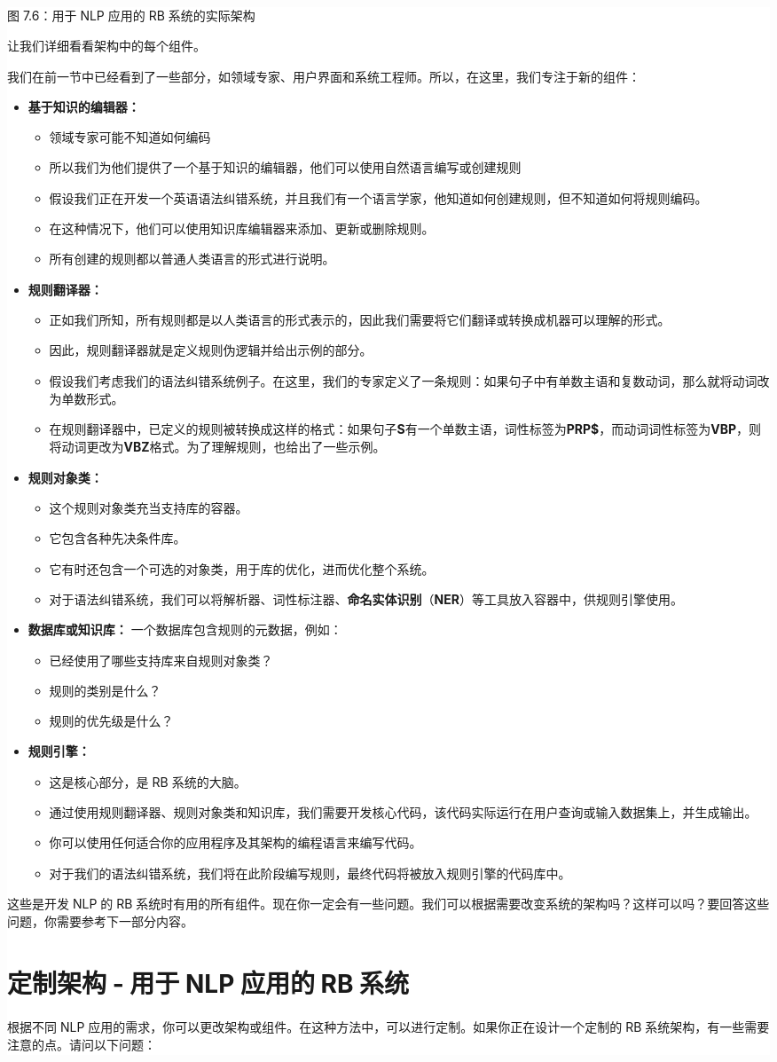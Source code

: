 图 7.6：用于 NLP 应用的 RB 系统的实际架构

让我们详细看看架构中的每个组件。

我们在前一节中已经看到了一些部分，如领域专家、用户界面和系统工程师。所以，在这里，我们专注于新的组件：

+   **基于知识的编辑器：**

    +   领域专家可能不知道如何编码

    +   所以我们为他们提供了一个基于知识的编辑器，他们可以使用自然语言编写或创建规则

    +   假设我们正在开发一个英语语法纠错系统，并且我们有一个语言学家，他知道如何创建规则，但不知道如何将规则编码。

    +   在这种情况下，他们可以使用知识库编辑器来添加、更新或删除规则。

    +   所有创建的规则都以普通人类语言的形式进行说明。

+   **规则翻译器：**

    +   正如我们所知，所有规则都是以人类语言的形式表示的，因此我们需要将它们翻译或转换成机器可以理解的形式。

    +   因此，规则翻译器就是定义规则伪逻辑并给出示例的部分。

    +   假设我们考虑我们的语法纠错系统例子。在这里，我们的专家定义了一条规则：如果句子中有单数主语和复数动词，那么就将动词改为单数形式。

    +   在规则翻译器中，已定义的规则被转换成这样的格式：如果句子**S**有一个单数主语，词性标签为**PRP$**，而动词词性标签为**VBP**，则将动词更改为**VBZ**格式。为了理解规则，也给出了一些示例。

+   **规则对象类：**

    +   这个规则对象类充当支持库的容器。

    +   它包含各种先决条件库。

    +   它有时还包含一个可选的对象类，用于库的优化，进而优化整个系统。

    +   对于语法纠错系统，我们可以将解析器、词性标注器、**命名实体识别**（**NER**）等工具放入容器中，供规则引擎使用。

+   **数据库或知识库：** 一个数据库包含规则的元数据，例如：

    +   已经使用了哪些支持库来自规则对象类？

    +   规则的类别是什么？

    +   规则的优先级是什么？

+   **规则引擎：**

    +   这是核心部分，是 RB 系统的大脑。

    +   通过使用规则翻译器、规则对象类和知识库，我们需要开发核心代码，该代码实际运行在用户查询或输入数据集上，并生成输出。

    +   你可以使用任何适合你的应用程序及其架构的编程语言来编写代码。

    +   对于我们的语法纠错系统，我们将在此阶段编写规则，最终代码将被放入规则引擎的代码库中。

这些是开发 NLP 的 RB 系统时有用的所有组件。现在你一定会有一些问题。我们可以根据需要改变系统的架构吗？这样可以吗？要回答这些问题，你需要参考下一部分内容。

# 定制架构 - 用于 NLP 应用的 RB 系统

根据不同 NLP 应用的需求，你可以更改架构或组件。在这种方法中，可以进行定制。如果你正在设计一个定制的 RB 系统架构，有一些需要注意的点。请问以下问题：
